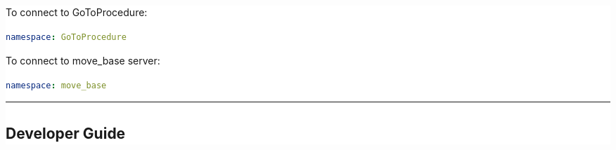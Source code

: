 To connect to GoToProcedure:

```yaml
namespace: GoToProcedure
```

To connect to move_base server:

```yaml
namespace: move_base
```

---

## Developer Guide
